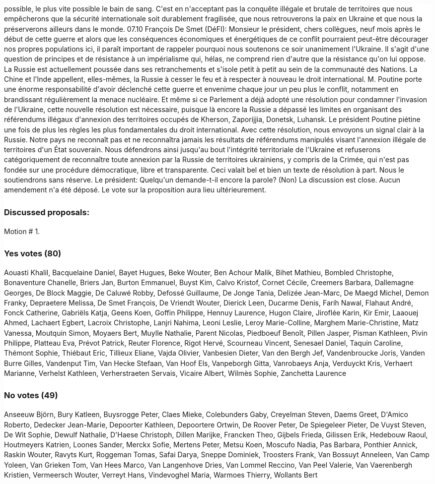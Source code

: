 possible, le plus vite possible le bain de sang. C'est en n'acceptant pas la conquête illégale et brutale de territoires que nous empêcherons que la sécurité internationale soit durablement fragilisée, que nous retrouverons la paix en Ukraine et que nous la préserverons ailleurs dans le monde. 07.10 François De Smet (DéFI): Monsieur le président, chers collègues, neuf mois après le début de cette guerre et alors que les conséquences économiques et énergétiques de ce conflit pourraient peut-être décourager nos propres populations ici, il paraît important de rappeler pourquoi nous soutenons ce soir unanimement l'Ukraine. Il s'agit d'une question de principes et de résistance à un impérialisme qui, hélas, ne comprend rien d'autre que la résistance qu'on lui oppose. La Russie est actuellement poussée dans ses retranchements et s'isole petit à petit au sein de la communauté des Nations. La Chine et l'Inde appellent, elles-mêmes, la Russie à cesser le feu et à respecter à nouveau le droit international. M. Poutine porte une énorme responsabilité d'avoir déclenché cette guerre et envenime chaque jour un peu plus le conflit, notamment en brandissant régulièrement la menace nucléaire. Et même si ce Parlement a déjà adopté une résolution pour condamner l'invasion de l'Ukraine, cette nouvelle résolution est nécessaire, puisque là encore la Russie a dépassé les limites en organisant des référendums illégaux d'annexion des territoires occupés de Kherson, Zaporijjia, Donetsk, Luhansk. Le président Poutine piétine une fois de plus les règles les plus fondamentales du droit international. Avec cette résolution, nous envoyons un signal clair à la Russie. Notre pays ne reconnaît pas et ne reconnaîtra jamais les résultats de référendums manipulés visant l'annexion illégale de territoires d'un État souverain. Nous défendrons ainsi jusqu'au bout l'intégrité territoriale de l'Ukraine et refuserons catégoriquement de reconnaître toute annexion par la Russie de territoires ukrainiens, y compris de la Crimée, qui n'est pas fondée sur une procédure démocratique, libre et transparente. Ceci valait bel et bien un texte de résolution à part. Nous le soutiendrons sans réserve. Le président: Quelqu'un demande-t-il encore la parole? (Non) La discussion est close. Aucun amendement n'a été déposé. Le vote sur la proposition aura lieu ultérieurement.



### Discussed proposals:

Motion # 1.

### Yes votes (80)

Aouasti Khalil, Bacquelaine Daniel, Bayet Hugues, Beke Wouter, Ben Achour Malik, Bihet Mathieu, Bombled Christophe, Bonaventure Chanelle, Briers Jan, Burton Emmanuel, Buyst Kim, Calvo Kristof, Cornet Cécile, Creemers Barbara, Dallemagne Georges, De Block Maggie, De Caluwé Robby, Defossé Guillaume, De Jonge Tania, Delizée Jean-Marc, De Maegd Michel, Demon Franky, Depraetere Melissa, De Smet François, De Vriendt Wouter, Dierick Leen, Ducarme Denis, Farih Nawal, Flahaut André, Fonck Catherine, Gabriëls Katja, Geens Koen, Goffin Philippe, Hennuy Laurence, Hugon Claire, Jiroflée Karin, Kir Emir, Laaouej Ahmed, Lachaert Egbert, Lacroix Christophe, Lanjri Nahima, Leoni Leslie, Leroy Marie-Colline, Marghem Marie-Christine, Matz Vanessa, Moutquin Simon, Moyaers Bert, Muylle Nathalie, Parent Nicolas, Piedboeuf Benoît, Pillen Jasper, Pisman Kathleen, Pivin Philippe, Platteau Eva, Prévot Patrick, Reuter Florence, Rigot Hervé, Scourneau Vincent, Senesael Daniel, Taquin Caroline, Thémont Sophie, Thiébaut Eric, Tillieux Eliane, Vajda Olivier, Vanbesien Dieter, Van den Bergh Jef, Vandenbroucke Joris, Vanden Burre Gilles, Vandenput Tim, Van Hecke Stefaan, Van Hoof Els, Vanpeborgh Gitta, Vanrobaeys Anja, Verduyckt Kris, Verhaert Marianne, Verhelst Kathleen, Verherstraeten Servais, Vicaire Albert, Wilmès Sophie, Zanchetta Laurence

### No votes (49)

Anseeuw Björn, Bury Katleen, Buysrogge Peter, Claes Mieke, Colebunders Gaby, Creyelman Steven, Daems Greet, D'Amico Roberto, Dedecker Jean-Marie, Depoorter Kathleen, Depoortere Ortwin, De Roover Peter, De Spiegeleer Pieter, De Vuyst Steven, De Wit Sophie, Dewulf Nathalie, D'Haese Christoph, Dillen Marijke, Francken Theo, Gijbels Frieda, Gilissen Erik, Hedebouw Raoul, Houtmeyers Katrien, Loones Sander, Merckx Sofie, Mertens Peter, Metsu Koen, Moscufo Nadia, Pas Barbara, Ponthier Annick, Raskin Wouter, Ravyts Kurt, Roggeman Tomas, Safai Darya, Sneppe Dominiek, Troosters Frank, Van Bossuyt Anneleen, Van Camp Yoleen, Van Grieken Tom, Van Hees Marco, Van Langenhove Dries, Van Lommel Reccino, Van Peel Valerie, Van Vaerenbergh Kristien, Vermeersch Wouter, Verreyt Hans, Vindevoghel Maria, Warmoes Thierry, Wollants Bert
